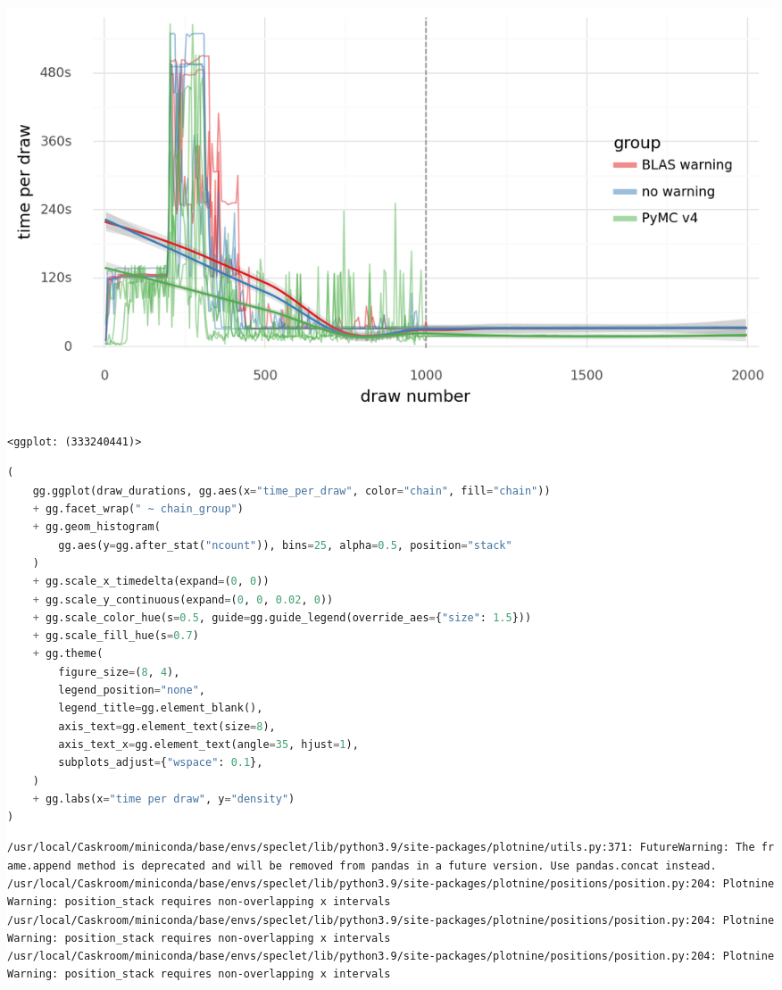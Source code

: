 ![png](010_010_pymc3-callback-tracking_files/010_010_pymc3-callback-tracking_27_0.png)

    <ggplot: (333240441)>

```python
(
    gg.ggplot(draw_durations, gg.aes(x="time_per_draw", color="chain", fill="chain"))
    + gg.facet_wrap(" ~ chain_group")
    + gg.geom_histogram(
        gg.aes(y=gg.after_stat("ncount")), bins=25, alpha=0.5, position="stack"
    )
    + gg.scale_x_timedelta(expand=(0, 0))
    + gg.scale_y_continuous(expand=(0, 0, 0.02, 0))
    + gg.scale_color_hue(s=0.5, guide=gg.guide_legend(override_aes={"size": 1.5}))
    + gg.scale_fill_hue(s=0.7)
    + gg.theme(
        figure_size=(8, 4),
        legend_position="none",
        legend_title=gg.element_blank(),
        axis_text=gg.element_text(size=8),
        axis_text_x=gg.element_text(angle=35, hjust=1),
        subplots_adjust={"wspace": 0.1},
    )
    + gg.labs(x="time per draw", y="density")
)
```

    /usr/local/Caskroom/miniconda/base/envs/speclet/lib/python3.9/site-packages/plotnine/utils.py:371: FutureWarning: The frame.append method is deprecated and will be removed from pandas in a future version. Use pandas.concat instead.
    /usr/local/Caskroom/miniconda/base/envs/speclet/lib/python3.9/site-packages/plotnine/positions/position.py:204: PlotnineWarning: position_stack requires non-overlapping x intervals
    /usr/local/Caskroom/miniconda/base/envs/speclet/lib/python3.9/site-packages/plotnine/positions/position.py:204: PlotnineWarning: position_stack requires non-overlapping x intervals
    /usr/local/Caskroom/miniconda/base/envs/speclet/lib/python3.9/site-packages/plotnine/positions/position.py:204: PlotnineWarning: position_stack requires non-overlapping x intervals
